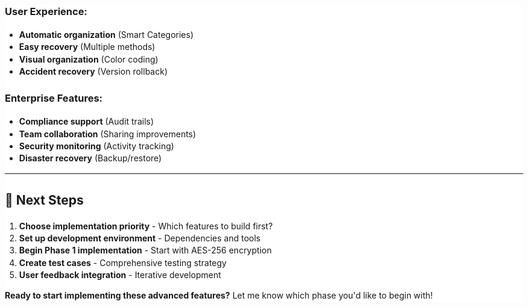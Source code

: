 ### **User Experience:**
- **Automatic organization** (Smart Categories)
- **Easy recovery** (Multiple methods)
- **Visual organization** (Color coding)
- **Accident recovery** (Version rollback)

### **Enterprise Features:**
- **Compliance support** (Audit trails)
- **Team collaboration** (Sharing improvements)
- **Security monitoring** (Activity tracking)
- **Disaster recovery** (Backup/restore)

---

## 🚀 **Next Steps**

1. **Choose implementation priority** - Which features to build first?
2. **Set up development environment** - Dependencies and tools
3. **Begin Phase 1 implementation** - Start with AES-256 encryption
4. **Create test cases** - Comprehensive testing strategy
5. **User feedback integration** - Iterative development

**Ready to start implementing these advanced features?** Let me know which phase you'd like to begin with!
